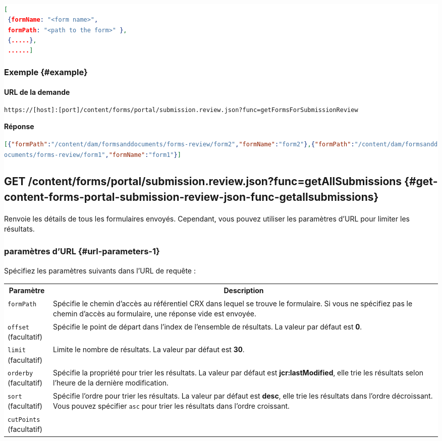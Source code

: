 ```json
[
 {formName: "<form name>",
 formPath: "<path to the form>" },
 {.....},
 ......]
```

### Exemple {#example}

**URL de la demande**

```http
https://[host]:[port]/content/forms/portal/submission.review.json?func=getFormsForSubmissionReview
```

**Réponse**

```json
[{"formPath":"/content/dam/formsanddocuments/forms-review/form2","formName":"form2"},{"formPath":"/content/dam/formsanddocuments/forms-review/form1","formName":"form1"}]
```

## GET /content/forms/portal/submission.review.json?func=getAllSubmissions {#get-content-forms-portal-submission-review-json-func-getallsubmissions}

Renvoie les détails de tous les formulaires envoyés. Cependant, vous pouvez utiliser les paramètres d’URL pour limiter les résultats.

### paramètres d’URL {#url-parameters-1}

Spécifiez les paramètres suivants dans l’URL de requête :

<table>
 <tbody>
  <tr>
   <th>Paramètre</th>
   <th>Description</th>
  </tr>
  <tr>
   <td><code>formPath</code></td>
   <td>Spécifie le chemin d’accès au référentiel CRX dans lequel se trouve le formulaire. Si vous ne spécifiez pas le chemin d’accès au formulaire, une réponse vide est envoyée.<br /> </td>
  </tr>
  <tr>
   <td><code>offset</code> (facultatif)</td>
   <td>Spécifie le point de départ dans l’index de l’ensemble de résultats. La valeur par défaut est <strong>0</strong>.</td>
  </tr>
  <tr>
   <td><code>limit</code> (facultatif)</td>
   <td>Limite le nombre de résultats. La valeur par défaut est <strong>30</strong>.</td>
  </tr>
  <tr>
   <td><code>orderby</code> <br /> (facultatif)</td>
   <td>Spécifie la propriété pour trier les résultats. La valeur par défaut est <strong>jcr:lastModified</strong>, elle trie les résultats selon l’heure de la dernière modification.</td>
  </tr>
  <tr>
   <td><code>sort</code> <br /> (facultatif)</td>
   <td>Spécifie l’ordre pour trier les résultats. La valeur par défaut est <strong>desc</strong>, elle trie les résultats dans l’ordre décroissant. Vous pouvez spécifier <code>asc</code> pour trier les résultats dans l’ordre croissant.</td>
  </tr>
  <tr>
   <td><code>cutPoints</code> <br /> (facultatif)</td>
